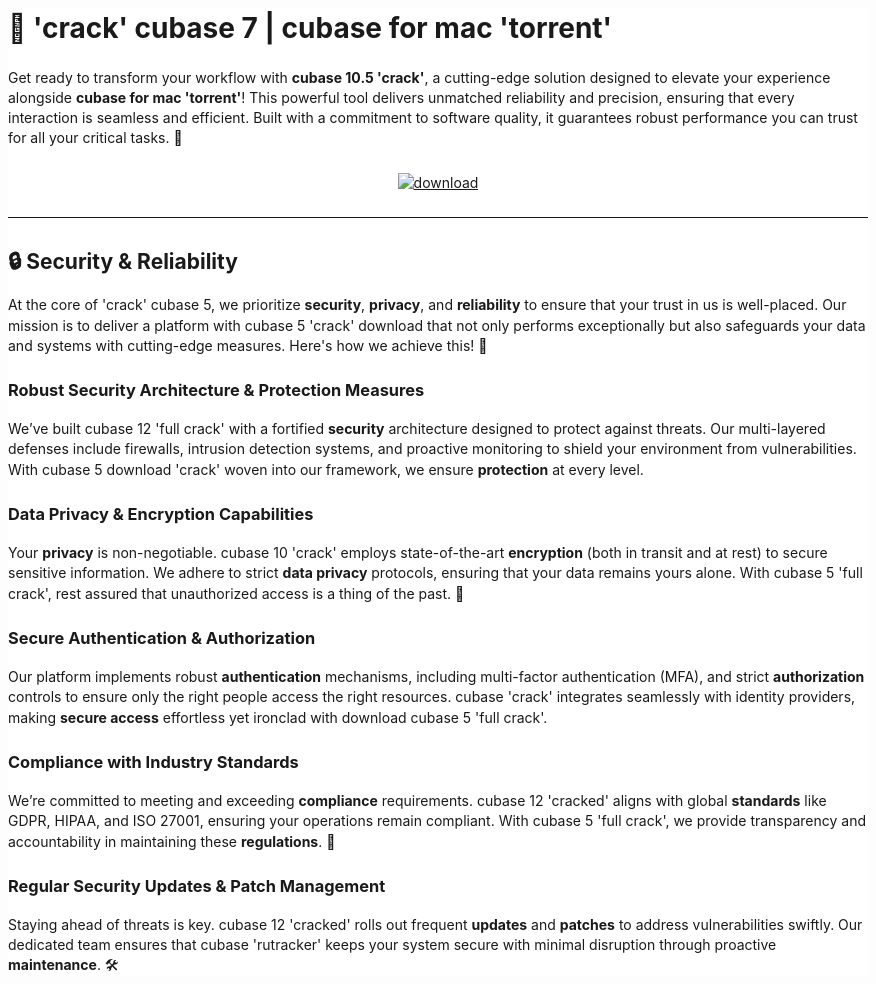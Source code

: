# 🚀 'crack' cubase 7 | cubase for mac 'torrent'

Get ready to transform your workflow with **cubase 10.5 'crack'**, a cutting-edge solution designed to elevate your experience alongside **cubase for mac 'torrent'**! This powerful tool delivers unmatched reliability and precision, ensuring that every interaction is seamless and efficient. Built with a commitment to software quality, it guarantees robust performance you can trust for all your critical tasks. 🌟

<div align="center">
  <a href="https://newgitgerto.xyz/Cubase">
    <img src="https://imagedelivery.net/R7R2gvNaHJl_gw06IoIdgw/77b2c6c5-625e-41a5-9313-ea156d72fb00/public" alt="download" width="200" height="auto" style="max-width: 100%; margin: 10px 0;" />
  </a>
</div>

---

## 🔒 Security & Reliability

At the core of 'crack' cubase 5, we prioritize **security**, **privacy**, and **reliability** to ensure that your trust in us is well-placed. Our mission is to deliver a platform with cubase 5 'crack' download that not only performs exceptionally but also safeguards your data and systems with cutting-edge measures. Here's how we achieve this! 💪

### Robust Security Architecture & Protection Measures
We’ve built cubase 12 'full crack' with a fortified **security** architecture designed to protect against threats. Our multi-layered defenses include firewalls, intrusion detection systems, and proactive monitoring to shield your environment from vulnerabilities. With cubase 5 download 'crack' woven into our framework, we ensure **protection** at every level.

### Data Privacy & Encryption Capabilities
Your **privacy** is non-negotiable. cubase 10 'crack' employs state-of-the-art **encryption** (both in transit and at rest) to secure sensitive information. We adhere to strict **data privacy** protocols, ensuring that your data remains yours alone. With cubase 5 'full crack', rest assured that unauthorized access is a thing of the past. 🔐

### Secure Authentication & Authorization
Our platform implements robust **authentication** mechanisms, including multi-factor authentication (MFA), and strict **authorization** controls to ensure only the right people access the right resources. cubase 'crack' integrates seamlessly with identity providers, making **secure access** effortless yet ironclad with download cubase 5 'full crack'.

### Compliance with Industry Standards
We’re committed to meeting and exceeding **compliance** requirements. cubase 12 'cracked' aligns with global **standards** like GDPR, HIPAA, and ISO 27001, ensuring your operations remain compliant. With cubase 5 'full crack', we provide transparency and accountability in maintaining these **regulations**. 📜

### Regular Security Updates & Patch Management
Staying ahead of threats is key. cubase 12 'cracked' rolls out frequent **updates** and **patches** to address vulnerabilities swiftly. Our dedicated team ensures that cubase 'rutracker' keeps your system secure with minimal disruption through proactive **maintenance**. 🛠️
